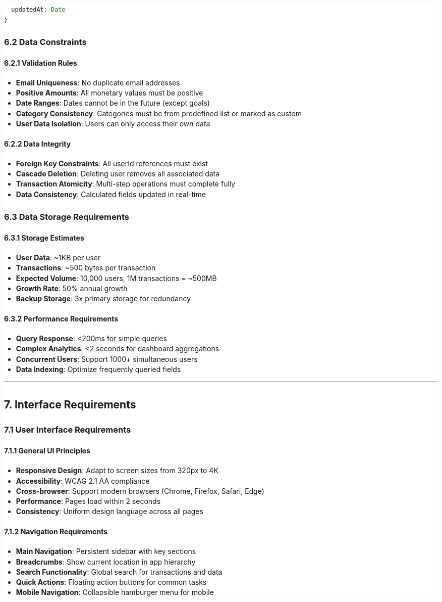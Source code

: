```javascript
  updatedAt: Date
}
```

### 6.2 Data Constraints

#### 6.2.1 Validation Rules
- **Email Uniqueness**: No duplicate email addresses
- **Positive Amounts**: All monetary values must be positive
- **Date Ranges**: Dates cannot be in the future (except goals)
- **Category Consistency**: Categories must be from predefined list or marked as custom
- **User Data Isolation**: Users can only access their own data

#### 6.2.2 Data Integrity
- **Foreign Key Constraints**: All userId references must exist
- **Cascade Deletion**: Deleting user removes all associated data
- **Transaction Atomicity**: Multi-step operations must complete fully
- **Data Consistency**: Calculated fields updated in real-time

### 6.3 Data Storage Requirements

#### 6.3.1 Storage Estimates
- **User Data**: ~1KB per user
- **Transactions**: ~500 bytes per transaction
- **Expected Volume**: 10,000 users, 1M transactions = ~500MB
- **Growth Rate**: 50% annual growth
- **Backup Storage**: 3x primary storage for redundancy

#### 6.3.2 Performance Requirements
- **Query Response**: <200ms for simple queries
- **Complex Analytics**: <2 seconds for dashboard aggregations
- **Concurrent Users**: Support 1000+ simultaneous users
- **Data Indexing**: Optimize frequently queried fields

---

## 7. Interface Requirements

### 7.1 User Interface Requirements

#### 7.1.1 General UI Principles
- **Responsive Design**: Adapt to screen sizes from 320px to 4K
- **Accessibility**: WCAG 2.1 AA compliance
- **Cross-browser**: Support modern browsers (Chrome, Firefox, Safari, Edge)
- **Performance**: Pages load within 2 seconds
- **Consistency**: Uniform design language across all pages

#### 7.1.2 Navigation Requirements
- **Main Navigation**: Persistent sidebar with key sections
- **Breadcrumbs**: Show current location in app hierarchy
- **Search Functionality**: Global search for transactions and data
- **Quick Actions**: Floating action buttons for common tasks
- **Mobile Navigation**: Collapsible hamburger menu for mobile
